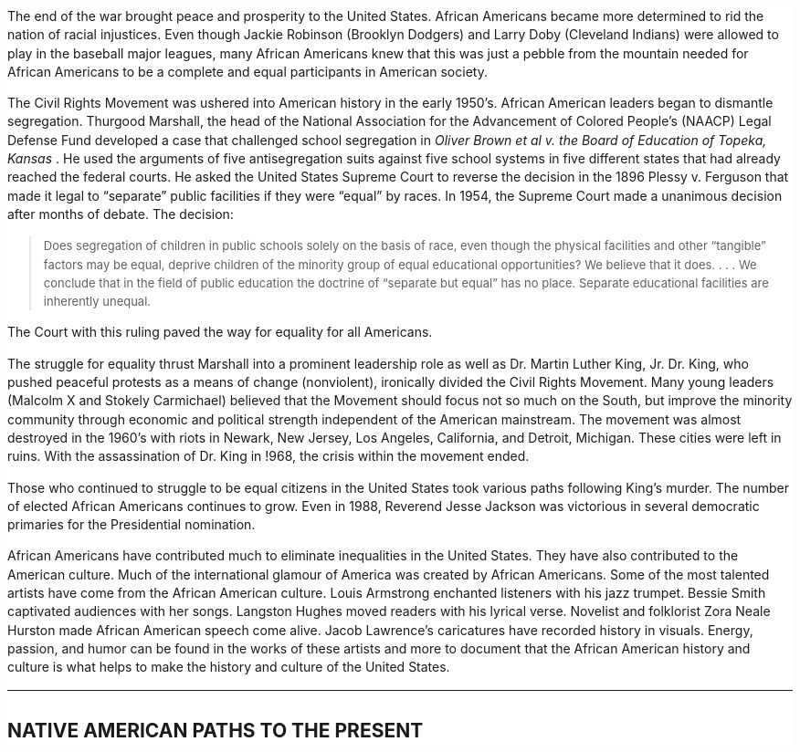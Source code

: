 </p>
 <p>
  The end of the war brought peace and prosperity to the United States. African Americans became more determined to rid the nation of racial injustices. Even though Jackie Robinson (Brooklyn Dodgers) and Larry Doby (Cleveland Indians) were allowed to play in the baseball major leagues, many African Americans knew that this was just a pebble from the mountain needed for African Americans to be a complete and equal participants in American society.
 </p>
 <p>
  The Civil Rights Movement was ushered into American history in the early 1950’s. African American leaders began to dismantle segregation. Thurgood Marshall, the head of the National Association for the Advancement of Colored People’s (NAACP) Legal Defense Fund developed a case that challenged school segregation in
  <i>
   Oliver Brown et al v. the Board of Education of Topeka, Kansas
  </i>
  . He used the arguments of five antisegregation suits against five school systems in five different states that had already reached the federal courts. He asked the United States Supreme Court to reverse the decision in the 1896 Plessy v. Ferguson that made it legal to “separate” public facilities if they were “equal” by races. In 1954, the Supreme Court made a unanimous decision after months of debate. The decision:
 </p>
<blockquote>
  <font size="-1">
   Does segregation of children in public schools solely on the basis of race, even though the physical facilities and other “tangible” factors may be equal, deprive children of the minority group of equal educational opportunities? We believe that it does. . . . We conclude that in the field of public education the doctrine of “separate but equal” has no place. Separate educational facilities are inherently unequal.
</font>
 </blockquote>
 The Court with this ruling paved the way for equality for all Americans.
 <p>
  The struggle for equality thrust Marshall into a prominent leadership role as well as Dr. Martin Luther King, Jr. Dr. King, who pushed peaceful protests as a means of change (nonviolent), ironically divided the Civil Rights Movement. Many young leaders (Malcolm X and Stokely Carmichael) believed that the Movement should focus not so much on the South, but improve the minority community through economic and political strength independent of the American mainstream. The movement was almost destroyed in the 1960’s with riots in Newark, New Jersey, Los Angeles, California, and Detroit, Michigan. These cities were left in ruins. With the assassination of Dr. King in !968, the crisis within the movement ended.
 </p>
 <p>
  Those who continued to struggle to be equal citizens in the United States took various paths following King’s murder. The number of elected African Americans continues to grow. Even in 1988, Reverend Jesse Jackson was victorious in several democratic primaries for the Presidential nomination.
 </p>
 <p>
  African Americans have contributed much to eliminate inequalities in the United States. They have also contributed to the American culture. Much of the international glamour of America was created by African Americans. Some of the most talented artists have come from the African American culture. Louis Armstrong enchanted listeners with his jazz trumpet. Bessie Smith captivated audiences with her songs. Langston Hughes moved readers with his lyrical verse. Novelist and folklorist Zora Neale Hurston made African American speech come alive. Jacob Lawrence’s caricatures have recorded history in visuals. Energy, passion, and humor can be found in the works of these artists and more to document that the African American history and culture is what helps to make the history and culture of the United States.
 </p>
<hr/>
 <h2>
  NATIVE AMERICAN PATHS TO THE PRESENT
 </h2>